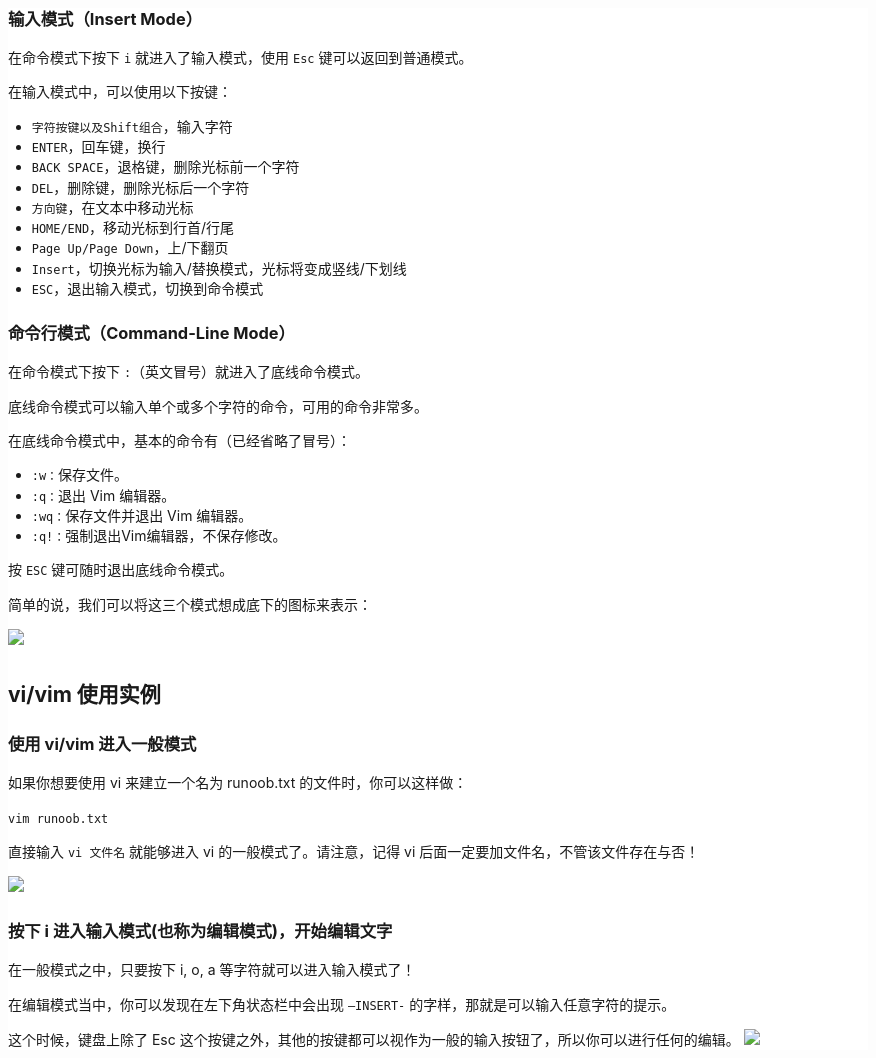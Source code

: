 ### 输入模式（Insert Mode）

在命令模式下按下 `i` 就进入了输入模式，使用 `Esc` 键可以返回到普通模式。

在输入模式中，可以使用以下按键：

- `字符按键以及Shift组合`，输入字符
- `ENTER`，回车键，换行
- `BACK SPACE`，退格键，删除光标前一个字符
- `DEL`，删除键，删除光标后一个字符
- `方向键`，在文本中移动光标
- `HOME/END`，移动光标到行首/行尾
- `Page Up/Page Down`，上/下翻页
- `Insert`，切换光标为输入/替换模式，光标将变成竖线/下划线
- `ESC`，退出输入模式，切换到命令模式

### 命令行模式（Command-Line Mode）

在命令模式下按下 `:`（英文冒号）就进入了底线命令模式。

底线命令模式可以输入单个或多个字符的命令，可用的命令非常多。

在底线命令模式中，基本的命令有（已经省略了冒号）：

- `:w：`保存文件。
- `:q：`退出 Vim 编辑器。
- `:wq：`保存文件并退出 Vim 编辑器。
- `:q!：`强制退出Vim编辑器，不保存修改。

按 `ESC` 键可随时退出底线命令模式。

简单的说，我们可以将这三个模式想成底下的图标来表示：

![](https://i.theovan.cn/docs/vim-vi-workmodel.png)

## vi/vim 使用实例

### 使用 vi/vim 进入一般模式

如果你想要使用 vi 来建立一个名为 runoob.txt 的文件时，你可以这样做：

```sh
vim runoob.txt
```

直接输入 `vi 文件名` 就能够进入 vi 的一般模式了。请注意，记得 vi 后面一定要加文件名，不管该文件存在与否！

![](https://i.theovan.cn/docs/078207F0-B204-4464-AAEF-982F45EDDAE9.jpg)

### 按下 i 进入输入模式(也称为编辑模式)，开始编辑文字

在一般模式之中，只要按下 i, o, a 等字符就可以进入输入模式了！

在编辑模式当中，你可以发现在左下角状态栏中会出现 `–INSERT-` 的字样，那就是可以输入任意字符的提示。

这个时候，键盘上除了 Esc 这个按键之外，其他的按键都可以视作为一般的输入按钮了，所以你可以进行任何的编辑。
![](https://i.theovan.cn/docs/1C928383-471E-4AF1-A61E-9E2CCBD5A913.jpg)

